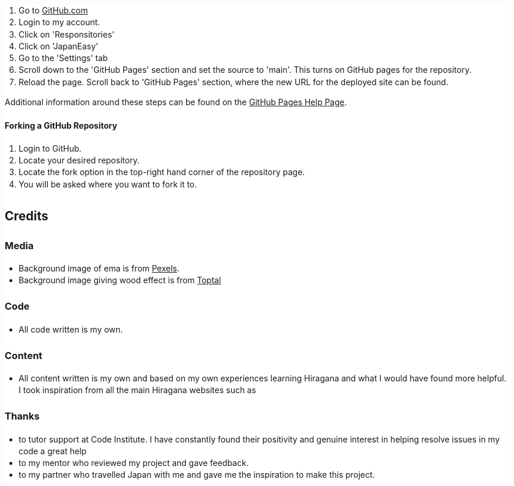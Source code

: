 1. Go to [GitHub.com](https://github.com/)
2. Login to my account.
3. Click on 'Responsitories'
4. Click on 'JapanEasy'
5. Go to the 'Settings' tab
6. Scroll down to the 'GitHub Pages' section and set the source to 'main'. This turns on GitHub pages for the repository.
7. Reload the page. Scroll back to 'GitHub Pages' section, where the new URL for the deployed site can be found.

Additional information around these steps can be found on the [GitHub Pages Help Page](https://docs.github.com/en/github/working-with-github-pages/creating-a-github-pages-site).

#### Forking a GitHub Repository
1. Login to GitHub.
2. Locate your desired repository.
3. Locate the fork option in the top-right hand corner of the repository page.    
4. You will be asked where you want to fork it to.

## Credits

### Media
- Background image of ema is from [Pexels](https://www.pexels.com/).
- Background image giving wood effect is from [Toptal](https://www.toptal.com/designers/subtlepatterns/)

### Code

- All code written is my own.

### Content

- All content written is my own and based on my own experiences learning Hiragana and what I would have found more helpful. I took inspiration from all the main Hiragana websites such as 

### Thanks

- to tutor support at Code Institute. I have constantly found their positivity and genuine interest in helping resolve issues in my code a great help 
- to my mentor who reviewed my project and gave feedback.
- to my partner who travelled Japan with me and gave me the inspiration to make this project. 
